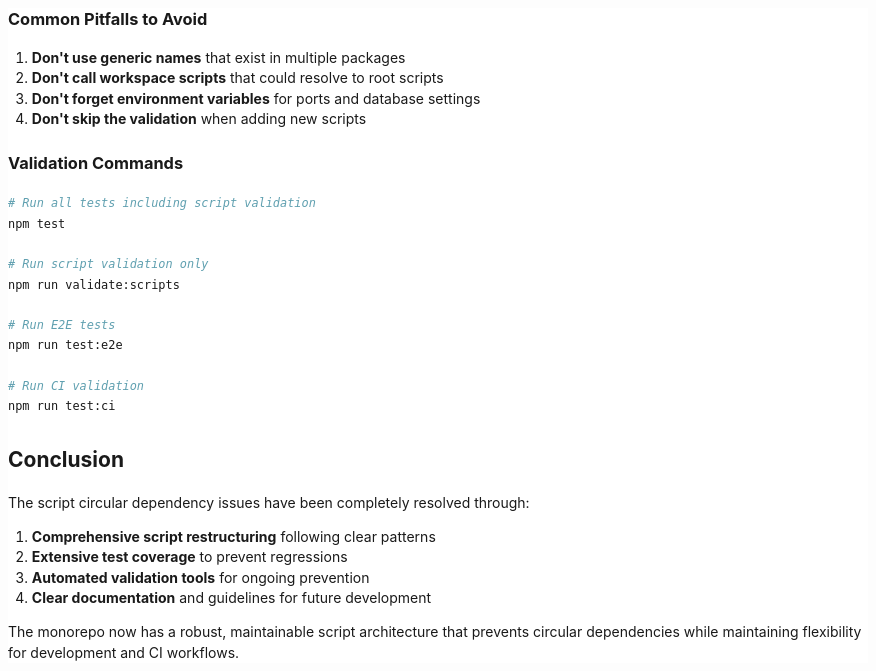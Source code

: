 ### Common Pitfalls to Avoid

1. **Don't use generic names** that exist in multiple packages
2. **Don't call workspace scripts** that could resolve to root scripts
3. **Don't forget environment variables** for ports and database settings
4. **Don't skip the validation** when adding new scripts

### Validation Commands

```bash
# Run all tests including script validation
npm test

# Run script validation only
npm run validate:scripts

# Run E2E tests
npm run test:e2e

# Run CI validation
npm run test:ci
```

## Conclusion

The script circular dependency issues have been completely resolved through:

1. **Comprehensive script restructuring** following clear patterns
2. **Extensive test coverage** to prevent regressions
3. **Automated validation tools** for ongoing prevention
4. **Clear documentation** and guidelines for future development

The monorepo now has a robust, maintainable script architecture that prevents circular dependencies while maintaining
flexibility for development and CI workflows.
